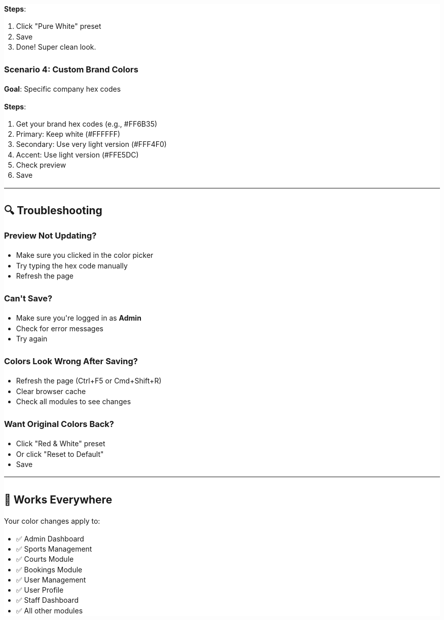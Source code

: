 **Steps**:
1. Click "Pure White" preset
2. Save
3. Done! Super clean look.

### Scenario 4: Custom Brand Colors
**Goal**: Specific company hex codes

**Steps**:
1. Get your brand hex codes (e.g., #FF6B35)
2. Primary: Keep white (#FFFFFF)
3. Secondary: Use very light version (#FFF4F0)
4. Accent: Use light version (#FFE5DC)
5. Check preview
6. Save

---

## 🔍 Troubleshooting

### Preview Not Updating?
- Make sure you clicked in the color picker
- Try typing the hex code manually
- Refresh the page

### Can't Save?
- Make sure you're logged in as **Admin**
- Check for error messages
- Try again

### Colors Look Wrong After Saving?
- Refresh the page (Ctrl+F5 or Cmd+Shift+R)
- Clear browser cache
- Check all modules to see changes

### Want Original Colors Back?
- Click "Red & White" preset
- Or click "Reset to Default"
- Save

---

## 📱 Works Everywhere

Your color changes apply to:
- ✅ Admin Dashboard
- ✅ Sports Management
- ✅ Courts Module
- ✅ Bookings Module
- ✅ User Management
- ✅ User Profile
- ✅ Staff Dashboard
- ✅ All other modules
